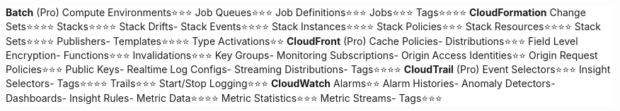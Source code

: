   <tr><td colspan=4><b>Batch</b> (Pro)</td></tr>
  <tr><td>Compute Environments</td><td>⭐⭐⭐</td><td></td><td></td></tr>
  <tr><td>Job Queues</td><td>⭐⭐⭐</td><td></td><td></td></tr>
  <tr><td>Job Definitions</td><td>⭐⭐⭐</td><td></td><td></td></tr>
  <tr><td>Jobs</td><td>⭐⭐⭐</td><td></td><td></td></tr>
  <tr><td>Tags</td><td>⭐⭐⭐⭐</td><td></td><td></td></tr>

  <tr><td colspan=4><b>CloudFormation</b></td></tr>
  <tr><td>Change Sets</td><td>⭐⭐⭐⭐</td><td></td><td></td></tr>
  <tr><td>Stacks</td><td>⭐⭐⭐⭐</td><td></td><td></td></tr>
  <tr><td>Stack Drifts</td><td>-</td><td></td><td></td></tr>
  <tr><td>Stack Events</td><td>⭐⭐⭐⭐</td><td></td><td></td></tr>
  <tr><td>Stack Instances</td><td>⭐⭐⭐⭐</td><td></td><td></td></tr>
  <tr><td>Stack Policies</td><td>⭐⭐⭐</td><td></td><td></td></tr>
  <tr><td>Stack Resources</td><td>⭐⭐⭐⭐</td><td></td><td></td></tr>
  <tr><td>Stack Sets</td><td>⭐⭐⭐⭐</td><td></td><td></td></tr>
  <tr><td>Publishers</td><td>-</td><td></td><td></td></tr>
  <tr><td>Templates</td><td>⭐⭐⭐⭐</td><td></td><td></td></tr>
  <tr><td>Type Activations</td><td>⭐⭐</td><td></td><td></td></tr>

  <tr><td colspan=4><b>CloudFront</b> (Pro)</td></tr>
  <tr><td>Cache Policies</td><td>-</td><td></td><td></td></tr>
  <tr><td>Distributions</td><td>⭐⭐⭐</td><td></td><td></td></tr>
  <tr><td>Field Level Encryption</td><td>-</td><td></td><td></td></tr>
  <tr><td>Functions</td><td>⭐⭐⭐</td><td></td><td></td></tr>
  <tr><td>Invalidations</td><td>⭐⭐⭐</td><td></td><td></td></tr>
  <tr><td>Key Groups</td><td>-</td><td></td><td></td></tr>
  <tr><td>Monitoring Subscriptions</td><td>-</td><td></td><td></td></tr>
  <tr><td>Origin Access Identities</td><td>⭐⭐</td><td></td><td></td></tr>
  <tr><td>Origin Request Policies</td><td>⭐⭐⭐</td><td></td><td></td></tr>
  <tr><td>Public Keys</td><td>-</td><td></td><td></td></tr>
  <tr><td>Realtime Log Configs</td><td>-</td><td></td><td></td></tr>
  <tr><td>Streaming Distributions</td><td>-</td><td></td><td></td></tr>
  <tr><td>Tags</td><td>⭐⭐⭐⭐</td><td></td><td></td></tr>

  <tr><td colspan=4><b>CloudTrail</b> (Pro)</td></tr>
  <tr><td>Event Selectors</td><td>⭐⭐⭐</td><td></td><td></td></tr>
  <tr><td>Insight Selectors</td><td>-</td><td></td><td></td></tr>
  <tr><td>Tags</td><td>⭐⭐⭐⭐</td><td></td><td></td></tr>
  <tr><td>Trails</td><td>⭐⭐⭐</td><td></td><td></td></tr>
  <tr><td>Start/Stop Logging</td><td>⭐⭐⭐</td><td></td><td></td></tr>

  <tr><td colspan=4><b>CloudWatch</b></td></tr>
  <tr><td>Alarms</td><td>⭐⭐</td><td></td><td></td></tr>
  <tr><td>Alarm Histories</td><td>-</td><td></td><td></td></tr>
  <tr><td>Anomaly Detectors</td><td>-</td><td></td><td></td></tr>
  <tr><td>Dashboards</td><td>-</td><td></td><td></td></tr>
  <tr><td>Insight Rules</td><td>-</td><td></td><td></td></tr>
  <tr><td>Metric Data</td><td>⭐⭐⭐⭐</td><td></td><td></td></tr>
  <tr><td>Metric Statistics</td><td>⭐⭐⭐</td><td></td><td></td></tr>
  <tr><td>Metric Streams</td><td>-</td><td></td><td></td></tr>
  <tr><td>Tags</td><td>⭐⭐⭐</td><td></td><td></td></tr>
